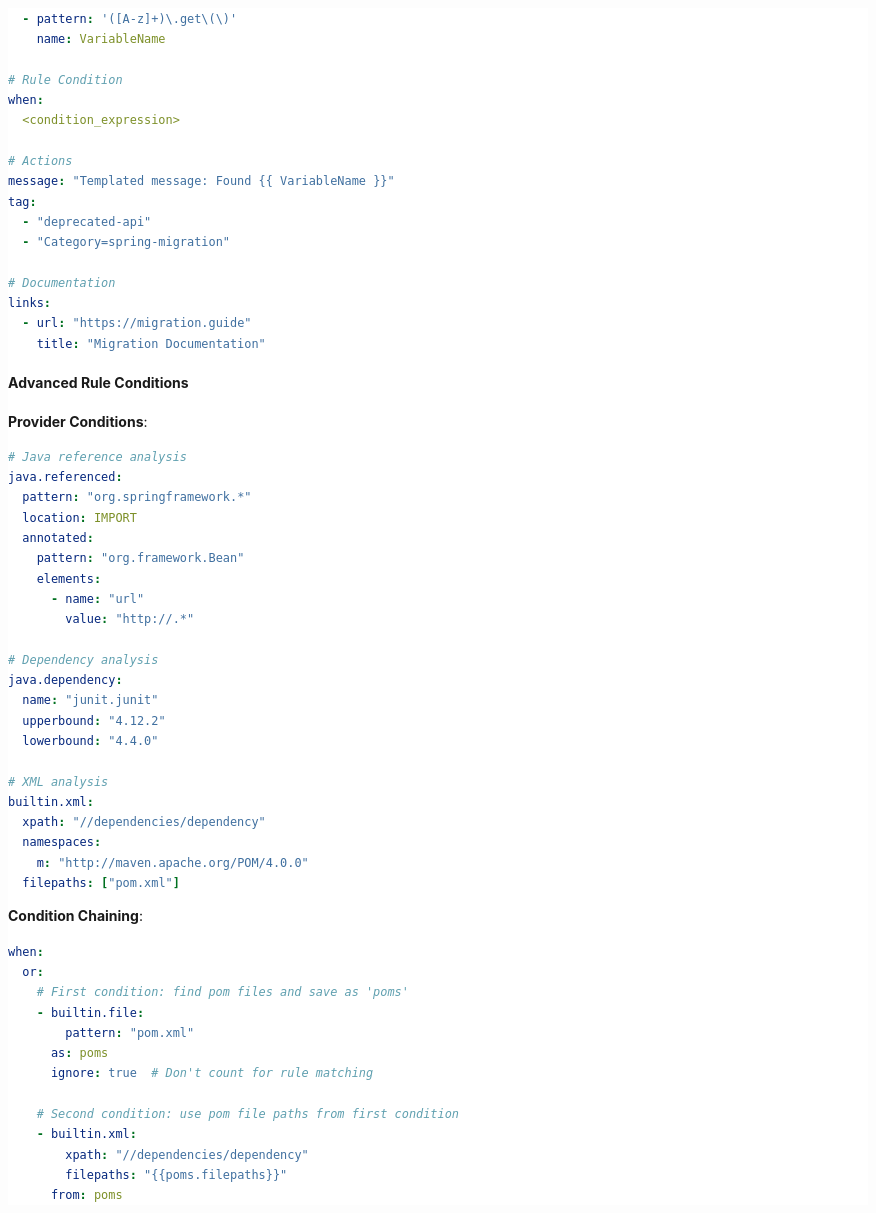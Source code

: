 ```yaml
  - pattern: '([A-z]+)\.get\(\)'
    name: VariableName

# Rule Condition
when:
  <condition_expression>

# Actions
message: "Templated message: Found {{ VariableName }}"
tag:
  - "deprecated-api"
  - "Category=spring-migration"

# Documentation
links:
  - url: "https://migration.guide"
    title: "Migration Documentation"
```

#### Advanced Rule Conditions

**Provider Conditions**:
```yaml
# Java reference analysis
java.referenced:
  pattern: "org.springframework.*"
  location: IMPORT
  annotated:
    pattern: "org.framework.Bean"
    elements:
      - name: "url"
        value: "http://.*"

# Dependency analysis
java.dependency:
  name: "junit.junit"
  upperbound: "4.12.2"
  lowerbound: "4.4.0"

# XML analysis
builtin.xml:
  xpath: "//dependencies/dependency"
  namespaces:
    m: "http://maven.apache.org/POM/4.0.0"
  filepaths: ["pom.xml"]
```

**Condition Chaining**:
```yaml
when:
  or:
    # First condition: find pom files and save as 'poms'
    - builtin.file:
        pattern: "pom.xml"
      as: poms
      ignore: true  # Don't count for rule matching
    
    # Second condition: use pom file paths from first condition  
    - builtin.xml:
        xpath: "//dependencies/dependency"
        filepaths: "{{poms.filepaths}}"
      from: poms
```
